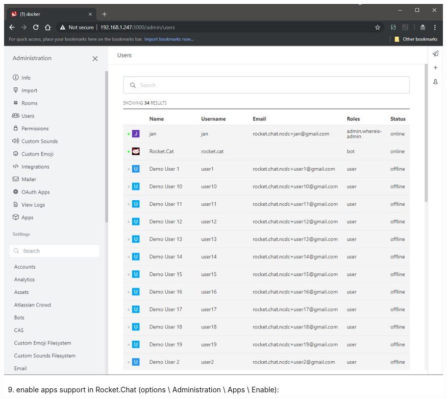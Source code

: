 ![whereis_rocket.chat_added_users](images/whereis_rocket.chat_added_users.png)


9. enable apps support in Rocket.Chat (options \ Administration \ Apps \ Enable):
